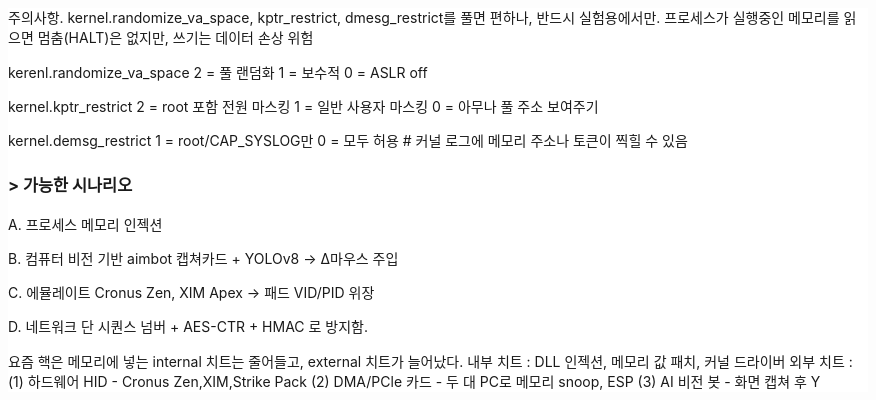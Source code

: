 주의사항.
kernel.randomize_va_space, kptr_restrict, dmesg_restrict를 풀면 편하나, 반드시 실험용에서만.
프로세스가 실행중인 메모리를 읽으면 멈춤(HALT)은 없지만, 쓰기는 데이터 손상 위험

kerenl.randomize_va_space
2 = 풀 랜덤화
1 = 보수적
0 = ASLR off

kernel.kptr_restrict
2 = root 포함 전원 마스킹
1 = 일반 사용자 마스킹
0 = 아무나 풀 주소 보여주기

kernel.demsg_restrict
1 = root/CAP_SYSLOG만
0 = 모두 허용          # 커널 로그에 메모리 주소나 토큰이 찍힐 수 있음


### > 가능한 시나리오

A. 프로세스 메모리 인젝션

B. 컴퓨터 비전 기반 aimbot
캡쳐카드 + YOLOv8 -> Δ마우스 주입

C. 에뮬레이트
Cronus Zen, XIM Apex -> 패드 VID/PID 위장

D. 네트워크 단
시퀀스 넘버 + AES-CTR + HMAC 로 방지함.

요즘 핵은 메모리에 넣는 internal 치트는 줄어들고, external 치트가 늘어났다.
내부 치트 : DLL 인젝션, 메모리 값 패치, 커널 드라이버
외부 치트 : (1) 하드웨어 HID - Cronus Zen,XIM,Strike Pack
           (2) DMA/PCle 카드 - 두 대 PC로 메모리 snoop, ESP
           (3) AI 비전 봇 - 화면 캡쳐 후 Y
